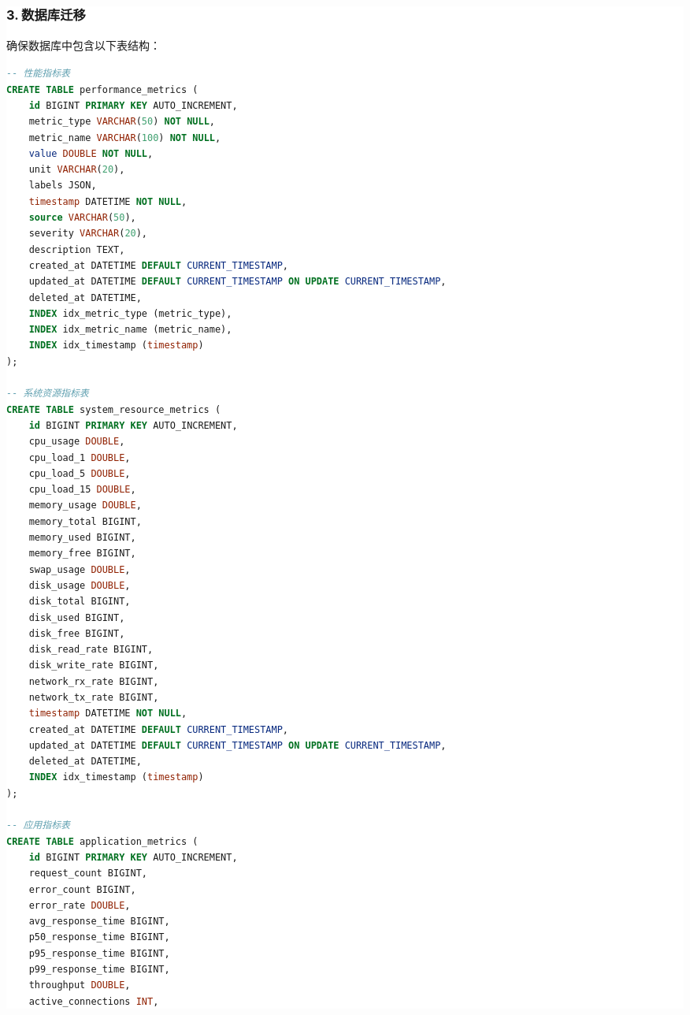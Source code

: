### 3. 数据库迁移

确保数据库中包含以下表结构：

```sql
-- 性能指标表
CREATE TABLE performance_metrics (
    id BIGINT PRIMARY KEY AUTO_INCREMENT,
    metric_type VARCHAR(50) NOT NULL,
    metric_name VARCHAR(100) NOT NULL,
    value DOUBLE NOT NULL,
    unit VARCHAR(20),
    labels JSON,
    timestamp DATETIME NOT NULL,
    source VARCHAR(50),
    severity VARCHAR(20),
    description TEXT,
    created_at DATETIME DEFAULT CURRENT_TIMESTAMP,
    updated_at DATETIME DEFAULT CURRENT_TIMESTAMP ON UPDATE CURRENT_TIMESTAMP,
    deleted_at DATETIME,
    INDEX idx_metric_type (metric_type),
    INDEX idx_metric_name (metric_name),
    INDEX idx_timestamp (timestamp)
);

-- 系统资源指标表
CREATE TABLE system_resource_metrics (
    id BIGINT PRIMARY KEY AUTO_INCREMENT,
    cpu_usage DOUBLE,
    cpu_load_1 DOUBLE,
    cpu_load_5 DOUBLE,
    cpu_load_15 DOUBLE,
    memory_usage DOUBLE,
    memory_total BIGINT,
    memory_used BIGINT,
    memory_free BIGINT,
    swap_usage DOUBLE,
    disk_usage DOUBLE,
    disk_total BIGINT,
    disk_used BIGINT,
    disk_free BIGINT,
    disk_read_rate BIGINT,
    disk_write_rate BIGINT,
    network_rx_rate BIGINT,
    network_tx_rate BIGINT,
    timestamp DATETIME NOT NULL,
    created_at DATETIME DEFAULT CURRENT_TIMESTAMP,
    updated_at DATETIME DEFAULT CURRENT_TIMESTAMP ON UPDATE CURRENT_TIMESTAMP,
    deleted_at DATETIME,
    INDEX idx_timestamp (timestamp)
);

-- 应用指标表
CREATE TABLE application_metrics (
    id BIGINT PRIMARY KEY AUTO_INCREMENT,
    request_count BIGINT,
    error_count BIGINT,
    error_rate DOUBLE,
    avg_response_time BIGINT,
    p50_response_time BIGINT,
    p95_response_time BIGINT,
    p99_response_time BIGINT,
    throughput DOUBLE,
    active_connections INT,
```